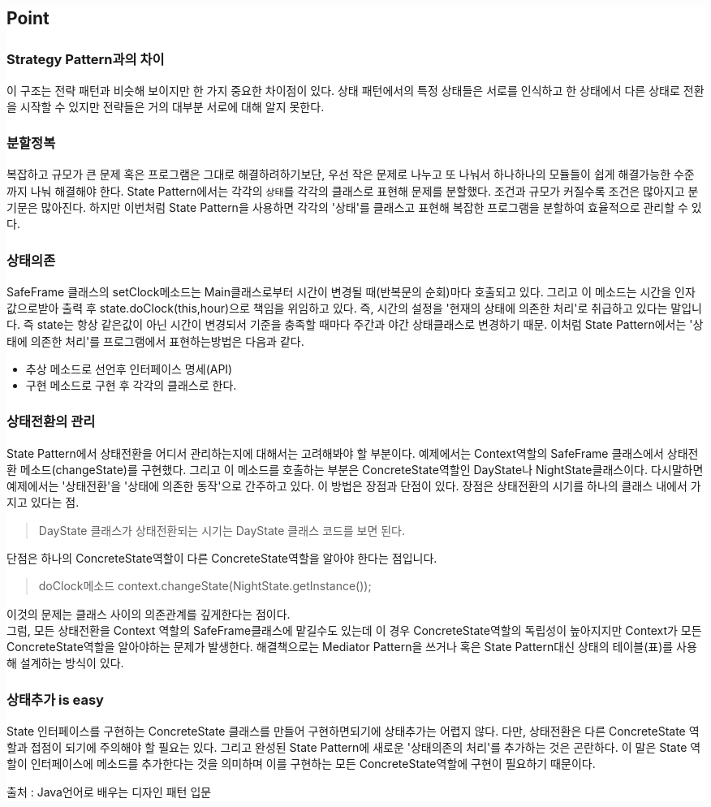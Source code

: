 ## Point

### Strategy Pattern과의 차이

이 구조는 전략 패턴과 비슷해 보이지만 한 가지 중요한 차이점이 있다. 상태 패턴에서의 특정 상태들은 서로를 인식하고 한 상태에서 다른 상태로 전환을 시작할 수 있지만 전략들은 거의 대부분 서로에 대해 알지 못한다.

### 분할정복

복잡하고 규모가 큰 문제 혹은 프로그램은 그대로 해결하려하기보단, 우선 작은 문제로 나누고 또 나눠서 하나하나의 모듈들이 쉽게 해결가능한 수준까지 나눠 해결해야 한다.
State Pattern에서는 각각의 `상태`를 각각의 클래스로 표현해 문제를 분할했다. 조건과 규모가 커질수록 조건은 많아지고 분기문은 많아진다. 하지만 이번처럼 State Pattern을 사용하면 각각의 '상태'를 클래스고 표현해 복잡한 프로그램을 분할하여 효율적으로 관리할 수 있다.

### 상태의존

SafeFrame 클래스의 setClock메소드는 Main클래스로부터 시간이 변경될 때(반복문의 순회)마다 호출되고 있다. 그리고 이 메소드는 시간을 인자값으로받아 출력 후 state.doClock(this,hour)으로 책임을 위임하고 있다. 즉, 시간의 설정을 '현재의 상태에 의존한 처리'로 취급하고 있다는 말입니다. 즉 state는 항상 같은값이 아닌 시간이 변경되서 기준을 충족할 때마다 주간과 야간 상태클래스로 변경하기 때문.
이처럼 State Pattern에서는 '상태에 의존한 처리'를 프로그램에서 표현하는방법은 다음과 같다.

- 추상 메소드로 선언후 인터페이스 명세(API)
- 구현 메소드로 구현 후 각각의 클래스로 한다.

### 상태전환의 관리

State Pattern에서 상태전환을 어디서 관리하는지에 대해서는 고려해봐야 할 부분이다.
예제에서는 Context역할의 SafeFrame 클래스에서 상태전환 메소드(changeState)를 구현했다. 그리고 이 메소드를 호출하는 부분은 ConcreteState역할인 DayState나 NightState클래스이다. 다시말하면 예제에서는 '상태전환'을 '상태에 의존한 동작'으로 간주하고 있다. 이 방법은 장점과 단점이 있다.
장점은 상태전환의 시기를 하나의 클래스 내에서 가지고 있다는 점.

> DayState 클래스가 상태전환되는 시기는 DayState 클래스 코드를 보면 된다.

단점은 하나의 ConcreteState역할이 다른 ConcreteState역할을 알아야 한다는 점입니다.

> doClock메소드 context.changeState(NightState.getInstance());

이것의 문제는 클래스 사이의 의존관계를 깊게한다는 점이다.  
그럼, 모든 상태전환을 Context 역할의 SafeFrame클래스에 맡길수도 있는데 이 경우 ConcreteState역할의 독립성이 높아지지만 Context가 모든 ConcreteState역할을 알아야하는 문제가 발생한다. 해결책으로는 Mediator Pattern을 쓰거나 혹은 State Pattern대신 상태의 테이블(표)를 사용해 설계하는 방식이 있다.

### 상태추가 is easy

State 인터페이스를 구현하는 ConcreteState 클래스를 만들어 구현하면되기에 상태추가는 어렵지 않다.
다만, 상태전환은 다른 ConcreteState 역할과 접점이 되기에 주의해야 할 필요는 있다.
그리고 완성된 State Pattern에 새로운 '상태의존의 처리'를 추가하는 것은 곤란하다. 이 말은 State 역할이 인터페이스에 메소드를 추가한다는 것을 의미하며 이를 구현하는 모든 ConcreteState역할에 구현이 필요하기 때문이다.

출처 : Java언어로 배우는 디자인 패턴 입문
